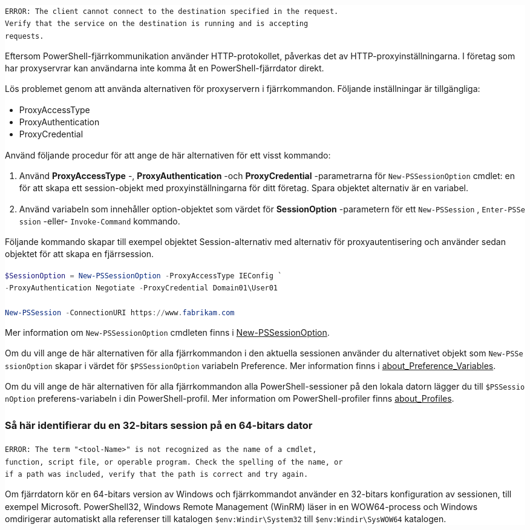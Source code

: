 ```
ERROR: The client cannot connect to the destination specified in the request.
Verify that the service on the destination is running and is accepting
requests.
```

Eftersom PowerShell-fjärrkommunikation använder HTTP-protokollet, påverkas det av HTTP-proxyinställningarna. I företag som har proxyservrar kan användarna inte komma åt en PowerShell-fjärrdator direkt.

Lös problemet genom att använda alternativen för proxyservern i fjärrkommandon. Följande inställningar är tillgängliga:

- ProxyAccessType
- ProxyAuthentication
- ProxyCredential

Använd följande procedur för att ange de här alternativen för ett visst kommando:

1. Använd **ProxyAccessType** -, **ProxyAuthentication** -och **ProxyCredential** -parametrarna för `New-PSSessionOption` cmdlet: en för att skapa ett session-objekt med proxyinställningarna för ditt företag. Spara objektet alternativ är en variabel.

1. Använd variabeln som innehåller option-objektet som värdet för **SessionOption** -parametern för ett `New-PSSession` , `Enter-PSSession` -eller- `Invoke-Command` kommando.

Följande kommando skapar till exempel objektet Session-alternativ med alternativ för proxyautentisering och använder sedan objektet för att skapa en fjärrsession.

```powershell
$SessionOption = New-PSSessionOption -ProxyAccessType IEConfig `
-ProxyAuthentication Negotiate -ProxyCredential Domain01\User01

New-PSSession -ConnectionURI https://www.fabrikam.com
```

Mer information om `New-PSSessionOption` cmdleten finns i [New-PSSessionOption](xref:Microsoft.PowerShell.Core.New-PSSessionOption).

Om du vill ange de här alternativen för alla fjärrkommandon i den aktuella sessionen använder du alternativet objekt som `New-PSSessionOption` skapar i värdet för `$PSSessionOption` variabeln Preference. Mer information finns i [about_Preference_Variables](about_Preference_Variables.md).

Om du vill ange de här alternativen för alla fjärrkommandon alla PowerShell-sessioner på den lokala datorn lägger du till `$PSSessionOption` preferens-variabeln i din PowerShell-profil. Mer information om PowerShell-profiler finns [about_Profiles](about_Profiles.md).

### <a name="how-to-detect-a-32-bit-session-on-a-64-bit-computer"></a>Så här identifierar du en 32-bitars session på en 64-bitars dator

```
ERROR: The term "<tool-Name>" is not recognized as the name of a cmdlet,
function, script file, or operable program. Check the spelling of the name, or
if a path was included, verify that the path is correct and try again.
```

Om fjärrdatorn kör en 64-bitars version av Windows och fjärrkommandot använder en 32-bitars konfiguration av sessionen, till exempel Microsoft. PowerShell32, Windows Remote Management (WinRM) läser in en WOW64-process och Windows omdirigerar automatiskt alla referenser till katalogen `$env:Windir\System32` till `$env:Windir\SysWOW64` katalogen.
